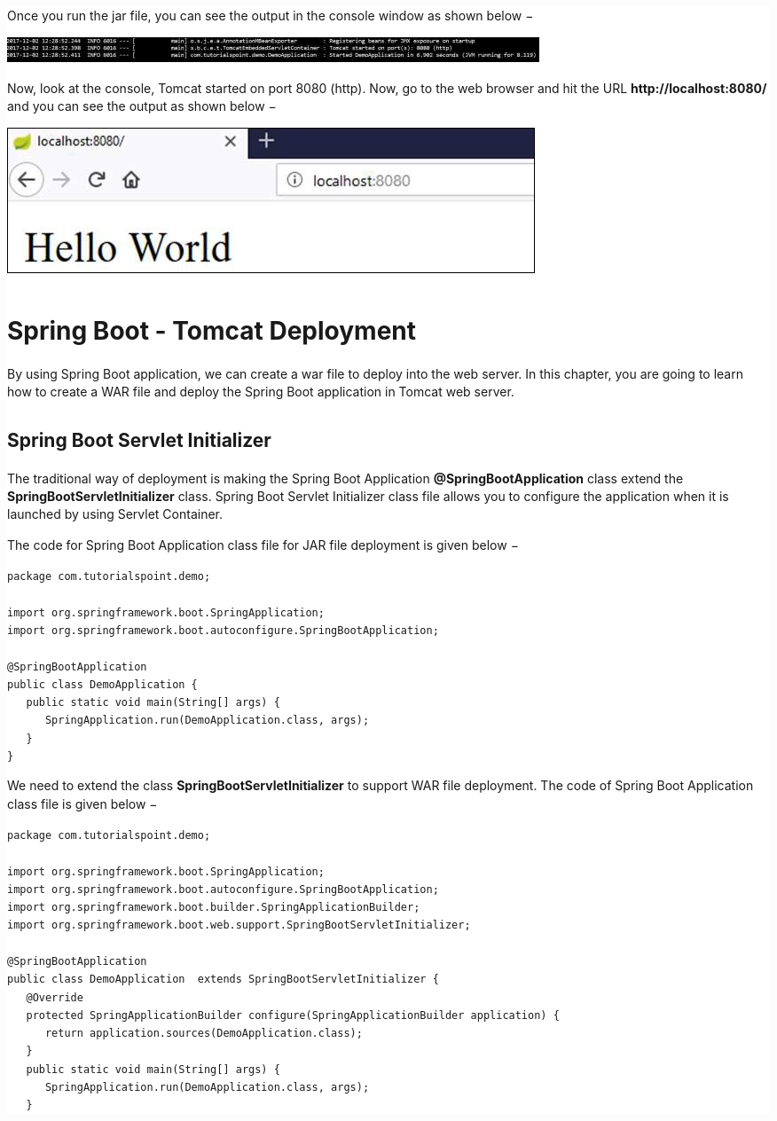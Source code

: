 Once you run the jar file, you can see the output in the console window as shown below −

![Output in Console Window](../spring_boot/images/output_in_console_window.jpg)

Now, look at the console, Tomcat started on port 8080 (http). Now, go to the web browser and hit the URL **http://localhost:8080/** and you can see the output as shown below −

![Tomcat Started on Port 8080 (http).](../spring_boot/images/tomcat_started_on_port_8080_http.jpg)

# Spring Boot - Tomcat Deployment
By using Spring Boot application, we can create a war file to deploy into the web server. In this chapter, you are going to learn how to create a WAR file and deploy the Spring Boot application in Tomcat web server.

## Spring Boot Servlet Initializer
The traditional way of deployment is making the Spring Boot Application **@SpringBootApplication** class extend the **SpringBootServletInitializer** class. Spring Boot Servlet Initializer class file allows you to configure the application when it is launched by using Servlet Container.

The code for Spring Boot Application class file for JAR file deployment is given below −

```
package com.tutorialspoint.demo;

import org.springframework.boot.SpringApplication;
import org.springframework.boot.autoconfigure.SpringBootApplication;

@SpringBootApplication
public class DemoApplication {
   public static void main(String[] args) {
      SpringApplication.run(DemoApplication.class, args);
   }
}
```
We need to extend the class **SpringBootServletInitializer** to support WAR file deployment. The code of Spring Boot Application class file is given below −

```
package com.tutorialspoint.demo;

import org.springframework.boot.SpringApplication;
import org.springframework.boot.autoconfigure.SpringBootApplication;
import org.springframework.boot.builder.SpringApplicationBuilder;
import org.springframework.boot.web.support.SpringBootServletInitializer;

@SpringBootApplication
public class DemoApplication  extends SpringBootServletInitializer {
   @Override
   protected SpringApplicationBuilder configure(SpringApplicationBuilder application) {
      return application.sources(DemoApplication.class);
   }
   public static void main(String[] args) {
      SpringApplication.run(DemoApplication.class, args);
   }
```